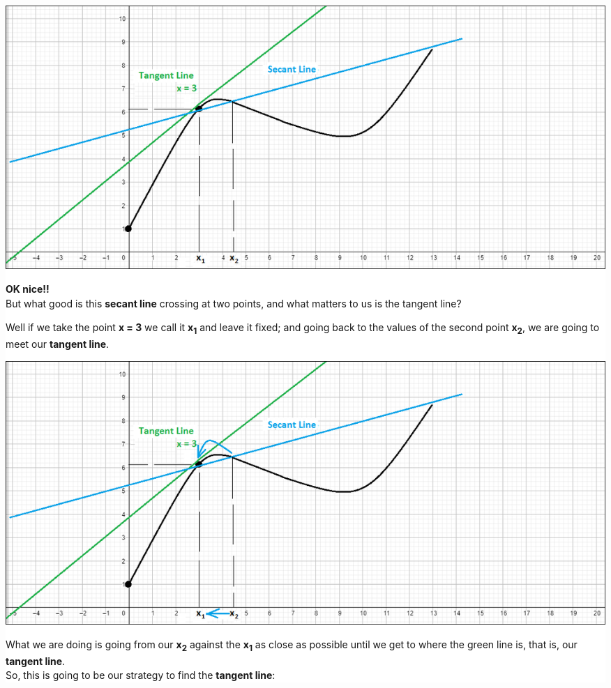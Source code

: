 ![image](images/geogebra-05.png)  

**OK nice!!**  
But what good is this **secant line** crossing at two points, and what matters to us is the tangent line?

Well if we take the point **x = 3** we call it **x<sub>1</sub>** and leave it fixed; and going back to the values ​​of the second point **x<sub>2</sub>**, we are going to meet our **tangent line**.

![image](images/geogebra-06.png)  

What we are doing is going from our **x<sub>2</sub>** against the **x<sub>1</sub>** as close as possible until we get to where the green line is, that is, our **tangent line**.  
So, this is going to be our strategy to find the **tangent line**:
